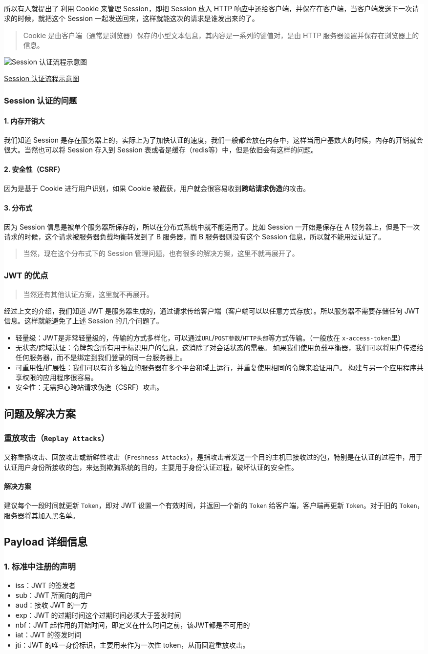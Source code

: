 所以有人就提出了 利用 Cookie 来管理 Session，即把 Session 放入 HTTP 响应中还给客户端，并保存在客户端，当客户端发送下一次请求的时候，就把这个 Session 一起发送回来，这样就能这次的请求是谁发出来的了。

> Cookie 是由客户端（通常是浏览器）保存的小型文本信息，其内容是一系列的键值对，是由 HTTP 服务器设置并保存在浏览器上的信息。

![Session 认证流程示意图](/img/JWT/Session.jpg)

[Session 认证流程示意图](http://huanqiang.wang/img/JWT/Session.jpg)

### Session 认证的问题

#### 1. 内存开销大

我们知道 Session 是存在服务器上的，实际上为了加快认证的速度，我们一般都会放在内存中，这样当用户基数大的时候，内存的开销就会很大。当然也可以将 Session 存入到 Session 表或者是缓存（redis等）中，但是依旧会有这样的问题。

#### 2. 安全性（CSRF）

因为是基于 Cookie 进行用户识别，如果 Cookie 被截获，用户就会很容易收到**跨站请求伪造**的攻击。

#### 3. 分布式

因为 Session 信息是被单个服务器所保存的，所以在分布式系统中就不能适用了。比如 Session 一开始是保存在 A 服务器上，但是下一次请求的时候，这个请求被服务器负载均衡转发到了 B 服务器，而 B 服务器则没有这个 Session 信息，所以就不能用过认证了。

> 当然，现在这个分布式下的 Session 管理问题，也有很多的解决方案，这里不就再展开了。

### JWT 的优点

> 当然还有其他认证方案，这里就不再展开。

经过上文的介绍，我们知道 JWT 是服务器生成的，通过请求传给客户端（客户端可以以任意方式存放）。所以服务器不需要存储任何 JWT 信息。这样就能避免了上述 Session 的几个问题了。

- 轻量级：JWT是非常轻量级的，传输的方式多样化，可以通过`URL`/`POST参数`/`HTTP头部`等方式传输。（一般放在 `x-access-token`里）
- 无状态/跨域认证：令牌包含所有用于标识用户的信息，这消除了对会话状态的需要。 如果我们使用负载平衡器，我们可以将用户传递给任何服务器，而不是绑定到我们登录的同一台服务器上。
- 可重用性/扩展性：我们可以有许多独立的服务器在多个平台和域上运行，并重复使用相同的令牌来验证用户。 构建与另一个应用程序共享权限的应用程序很容易。
- 安全性：无需担心跨站请求伪造（CSRF）攻击。

## 问题及解决方案

### 重放攻击（`Replay Attacks`）

又称重播攻击、回放攻击或新鲜性攻击（`Freshness Attacks`），是指攻击者发送一个目的主机已接收过的包，特别是在认证的过程中，用于认证用户身份所接收的包，来达到欺骗系统的目的，主要用于身份认证过程，破坏认证的安全性。

#### 解决方案

建议每个一段时间就更新 `Token`，即对 JWT 设置一个有效时间，并返回一个新的 `Token` 给客户端，客户端再更新 `Token`。对于旧的 `Token`，服务器将其加入黑名单。

## Payload 详细信息

### 1. 标准中注册的声明

- iss：JWT 的签发者
- sub：JWT 所面向的用户
- aud：接收 JWT 的一方
- exp：JWT 的过期时间这个过期时间必须大于签发时间
- nbf：JWT 起作用的开始时间，即定义在什么时间之前，该JWT都是不可用的
- iat：JWT 的签发时间
- jti：JWT 的唯一身份标识，主要用来作为一次性 token，从而回避重放攻击。

